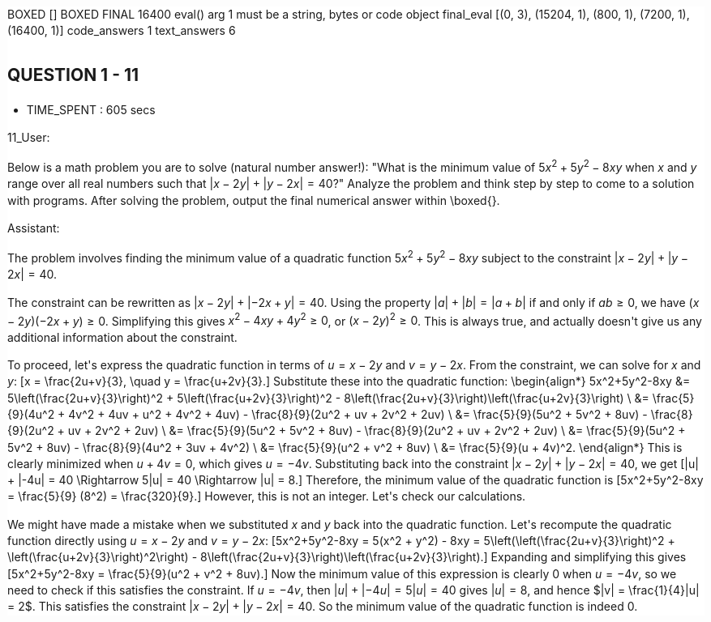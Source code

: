 BOXED []
BOXED FINAL 16400
eval() arg 1 must be a string, bytes or code object final_eval
[(0, 3), (15204, 1), (800, 1), (7200, 1), (16400, 1)]
code_answers 1 text_answers 6



## QUESTION 1 - 11 
- TIME_SPENT : 605 secs

11_User:

Below is a math problem you are to solve (natural number answer!):
"What is the minimum value of $5x^2+5y^2-8xy$ when $x$ and $y$ range over all real numbers such that $|x-2y| + |y-2x| = 40$?"
Analyze the problem and think step by step to come to a solution with programs. After solving the problem, output the final numerical answer within \boxed{}.

Assistant:

 The problem involves finding the minimum value of a quadratic function $5x^2+5y^2-8xy$ subject to the constraint $|x-2y| + |y-2x| = 40$.

The constraint can be rewritten as $|x-2y| + |-2x+y| = 40$. Using the property $|a| + |b| = |a+b|$ if and only if $ab \geq 0$, we have $(x-2y) (-2x+y) \geq 0$. Simplifying this gives $x^2 - 4xy + 4y^2 \geq 0$, or $(x - 2y)^2 \geq 0$. This is always true, and actually doesn't give us any additional information about the constraint.

To proceed, let's express the quadratic function in terms of $u = x - 2y$ and $v = y - 2x$. From the constraint, we can solve for $x$ and $y$:
\[x = \frac{2u+v}{3}, \quad y = \frac{u+2v}{3}.\]
Substitute these into the quadratic function:
\begin{align*}
5x^2+5y^2-8xy &= 5\left(\frac{2u+v}{3}\right)^2 + 5\left(\frac{u+2v}{3}\right)^2 - 8\left(\frac{2u+v}{3}\right)\left(\frac{u+2v}{3}\right) \\
&= \frac{5}{9}(4u^2 + 4v^2 + 4uv + u^2 + 4v^2 + 4uv) - \frac{8}{9}(2u^2 + uv + 2v^2 + 2uv) \\
&= \frac{5}{9}(5u^2 + 5v^2 + 8uv) - \frac{8}{9}(2u^2 + uv + 2v^2 + 2uv) \\
&= \frac{5}{9}(5u^2 + 5v^2 + 8uv) - \frac{8}{9}(2u^2 + uv + 2v^2 + 2uv) \\
&= \frac{5}{9}(5u^2 + 5v^2 + 8uv) - \frac{8}{9}(4u^2 + 3uv + 4v^2) \\
&= \frac{5}{9}(u^2 + v^2 + 8uv) \\
&= \frac{5}{9}(u + 4v)^2.
\end{align*}
This is clearly minimized when $u + 4v = 0$, which gives $u = -4v$. Substituting back into the constraint $|x-2y| + |y-2x| = 40$, we get
\[|u| + |-4u| = 40 \Rightarrow 5|u| = 40 \Rightarrow |u| = 8.\]
Therefore, the minimum value of the quadratic function is
\[5x^2+5y^2-8xy = \frac{5}{9} (8^2) = \frac{320}{9}.\] However, this is not an integer. Let's check our calculations.

We might have made a mistake when we substituted $x$ and $y$ back into the quadratic function. Let's recompute the quadratic function directly using $u = x - 2y$ and $v = y - 2x$:
\[5x^2+5y^2-8xy = 5(x^2 + y^2) - 8xy = 5\left(\left(\frac{2u+v}{3}\right)^2 + \left(\frac{u+2v}{3}\right)^2\right) - 8\left(\frac{2u+v}{3}\right)\left(\frac{u+2v}{3}\right).\]
Expanding and simplifying this gives
\[5x^2+5y^2-8xy = \frac{5}{9}(u^2 + v^2 + 8uv).\]
Now the minimum value of this expression is clearly 0 when $u = -4v$, so we need to check if this satisfies the constraint. If $u = -4v$, then $|u| + |-4u| = 5|u| = 40$ gives $|u| = 8$, and hence $|v| = \frac{1}{4}|u| = 2$. This satisfies the constraint $|x-2y| + |y-2x| = 40$. So the minimum value of the quadratic function is indeed 0.
